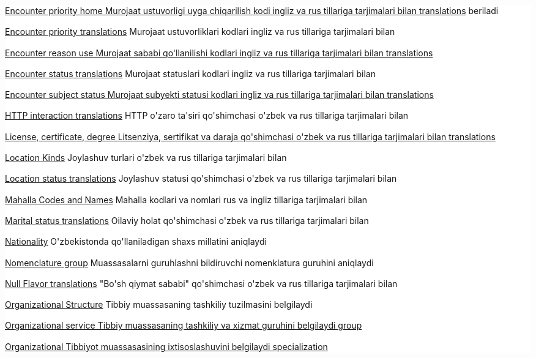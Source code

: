   [Encounter priority home                                                                                                Murojaat ustuvorligi uyga chiqarilish kodi ingliz va rus tillariga tarjimalari bilan
  translations](https://build.fhir.org/ig/vadi2/DHP-temp/en/CodeSystem-encounter-priority-home-cs.html)                   beriladi

  [Encounter priority translations](https://build.fhir.org/ig/vadi2/DHP-temp/en/CodeSystem-encounter-priority-cs.html)    Murojaat ustuvorliklari kodlari ingliz va rus tillariga tarjimalari bilan

  [Encounter reason use                                                                                                   Murojaat sababi qo'llanilishi kodlari ingliz va rus tillariga tarjimalari bilan
  translations](https://build.fhir.org/ig/vadi2/DHP-temp/en/CodeSystem-encounter-reason-use-cs.html)                      

  [Encounter status translations](https://build.fhir.org/ig/vadi2/DHP-temp/en/CodeSystem-encounter-status-cs.html)        Murojaat statuslari kodlari ingliz va rus tillariga tarjimalari bilan

  [Encounter subject status                                                                                               Murojaat subyekti statusi kodlari ingliz va rus tillariga tarjimalari bilan
  translations](https://build.fhir.org/ig/vadi2/DHP-temp/en/CodeSystem-encounter-subject-status-cs.html)                  

  [HTTP interaction translations](https://build.fhir.org/ig/vadi2/DHP-temp/en/CodeSystem-http-interaction-cs.html)        HTTP o'zaro ta'siri qo'shimchasi o'zbek va rus tillariga tarjimalari bilan

  [License, certificate, degree                                                                                           Litsenziya, sertifikat va daraja qo'shimchasi o'zbek va rus tillariga tarjimalari bilan
  translations](https://build.fhir.org/ig/vadi2/DHP-temp/en/CodeSystem-license-certificate-cs.html)                       

  [Location Kinds](https://build.fhir.org/ig/vadi2/DHP-temp/en/CodeSystem-location-kinds-cs.html)                         Joylashuv turlari o'zbek va rus tillariga tarjimalari bilan

  [Location status translations](https://build.fhir.org/ig/vadi2/DHP-temp/en/CodeSystem-location-status-cs.html)          Joylashuv statusi qo'shimchasi o'zbek va rus tillariga tarjimalari bilan

  [Mahalla Codes and Names](https://build.fhir.org/ig/vadi2/DHP-temp/en/CodeSystem-mahalla-cs.html)                       Mahalla kodlari va nomlari rus va ingliz tillariga tarjimalari bilan

  [Marital status translations](https://build.fhir.org/ig/vadi2/DHP-temp/en/CodeSystem-marital-status-cs.html)            Oilaviy holat qo'shimchasi o'zbek va rus tillariga tarjimalari bilan

  [Nationality](https://build.fhir.org/ig/vadi2/DHP-temp/en/CodeSystem-nationality-cs.html)                               O'zbekistonda qo'llaniladigan shaxs millatini aniqlaydi

  [Nomenclature group](https://build.fhir.org/ig/vadi2/DHP-temp/en/CodeSystem-nomenclature-group-cs.html)                 Muassasalarni guruhlashni bildiruvchi nomenklatura guruhini aniqlaydi

  [Null Flavor translations](https://build.fhir.org/ig/vadi2/DHP-temp/en/CodeSystem-null-flavor-cs.html)                  "Bo'sh qiymat sababi" qo'shimchasi o'zbek va rus tillariga tarjimalari bilan

  [Organizational Structure](https://build.fhir.org/ig/vadi2/DHP-temp/en/CodeSystem-organizational-structure-cs.html)     Tibbiy muassasaning tashkiliy tuzilmasini belgilaydi

  [Organizational service                                                                                                 Tibbiy muassasaning tashkiliy va xizmat guruhini belgilaydi
  group](https://build.fhir.org/ig/vadi2/DHP-temp/en/CodeSystem-organizational-service-group-cs.html)                     

  [Organizational                                                                                                         Tibbiyot muassasasining ixtisoslashuvini belgilaydi
  specialization](https://build.fhir.org/ig/vadi2/DHP-temp/en/CodeSystem-organizational-specialization-cs.html)           
